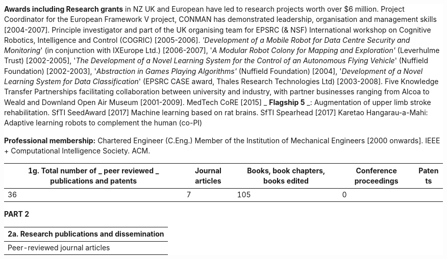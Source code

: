 **Awards including Research grants** in NZ UK and European have led to research projects worth over $6 million. Project Coordinator for the European Framework V project, CONMAN has demonstrated leadership, organisation and management skills [2004-2007]. Principle investigator and part of the UK organising team for EPSRC (&amp; NSF) International workshop on Cognitive Robotics, Intelligence and Control (COGRIC) [2005-2006]. _&#39;Development of a Mobile Robot for Data Centre Security and Monitoring_&#39; (in conjunction with IXEurope Ltd.) [2006-2007], &#39;_A Modular Robot Colony for Mapping and Exploration&#39;_ (Leverhulme Trust) [2002-2005], &#39;_The Development of a Novel Learning System for the Control of an Autonomous Flying Vehicle_&#39; (Nuffield Foundation) [2002-2003], &#39;_Abstraction in Games Playing Algorithms&#39;_ (Nuffield Foundation) [2004], &#39;_Development of a_ _Novel Learning System for Data Classification_&#39; (EPSRC CASE award, Thales Research Technologies Ltd) [2003-2008]. Five Knowledge Transfer Partnerships facilitating collaboration between university and industry, with partner businesses ranging from Alcoa to Weald and Downland Open Air Museum [2001-2009]. MedTech CoRE [2015] _ **Flagship 5** _: Augmentation of upper limb stroke rehabilitation. SfTI SeedAward [2017] Machine learning based on rat brains. SfTI Spearhead [2017] Karetao Hangarau-a-Mahi: Adaptive learning robots to complement the human (co-PI)

**Professional membership:** Chartered Engineer (C.Eng.) Member of the Institution of Mechanical Engineers [2000 onwards]. IEEE + Computational Intelligence Society. ACM.

| **1g. Total number of** _ **peer reviewed** _ **publications and patents** | Journal articles | Books, book chapters, books edited | Conference proceedings | Patents |
| --- | --- | --- | --- | --- |
| 36 | 7 | 105 | 0 |

**PART 2**

| **2a. Research publications and dissemination** |
| --- |
| Peer-reviewed journal articles |